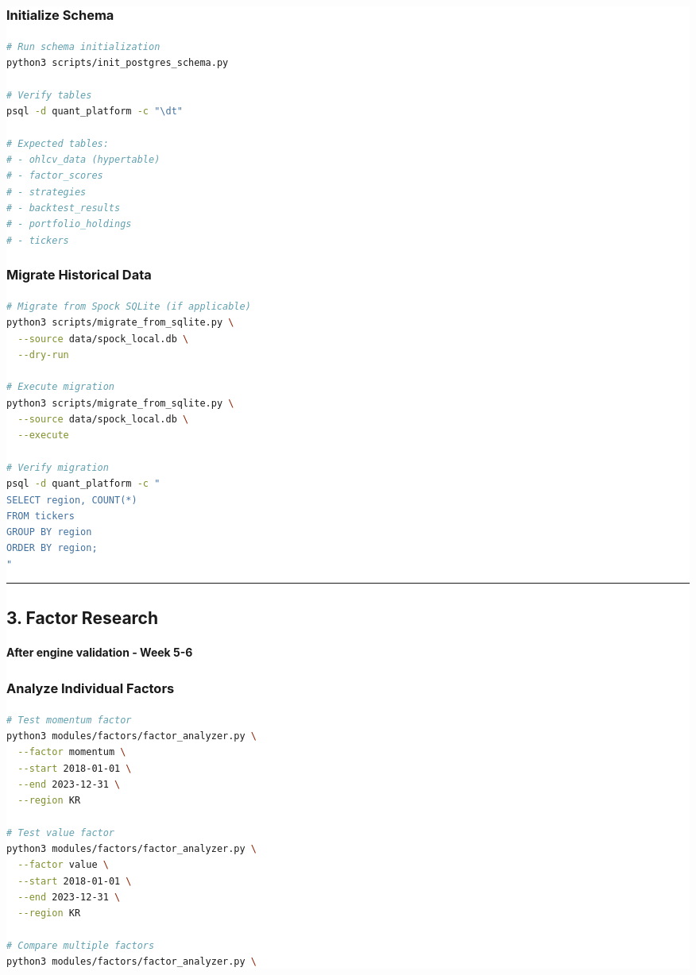 ### Initialize Schema

```bash
# Run schema initialization
python3 scripts/init_postgres_schema.py

# Verify tables
psql -d quant_platform -c "\dt"

# Expected tables:
# - ohlcv_data (hypertable)
# - factor_scores
# - strategies
# - backtest_results
# - portfolio_holdings
# - tickers
```

### Migrate Historical Data

```bash
# Migrate from Spock SQLite (if applicable)
python3 scripts/migrate_from_sqlite.py \
  --source data/spock_local.db \
  --dry-run

# Execute migration
python3 scripts/migrate_from_sqlite.py \
  --source data/spock_local.db \
  --execute

# Verify migration
psql -d quant_platform -c "
SELECT region, COUNT(*)
FROM tickers
GROUP BY region
ORDER BY region;
"
```

---

## 3. Factor Research

**After engine validation - Week 5-6**

### Analyze Individual Factors

```bash
# Test momentum factor
python3 modules/factors/factor_analyzer.py \
  --factor momentum \
  --start 2018-01-01 \
  --end 2023-12-31 \
  --region KR

# Test value factor
python3 modules/factors/factor_analyzer.py \
  --factor value \
  --start 2018-01-01 \
  --end 2023-12-31 \
  --region KR

# Compare multiple factors
python3 modules/factors/factor_analyzer.py \
```